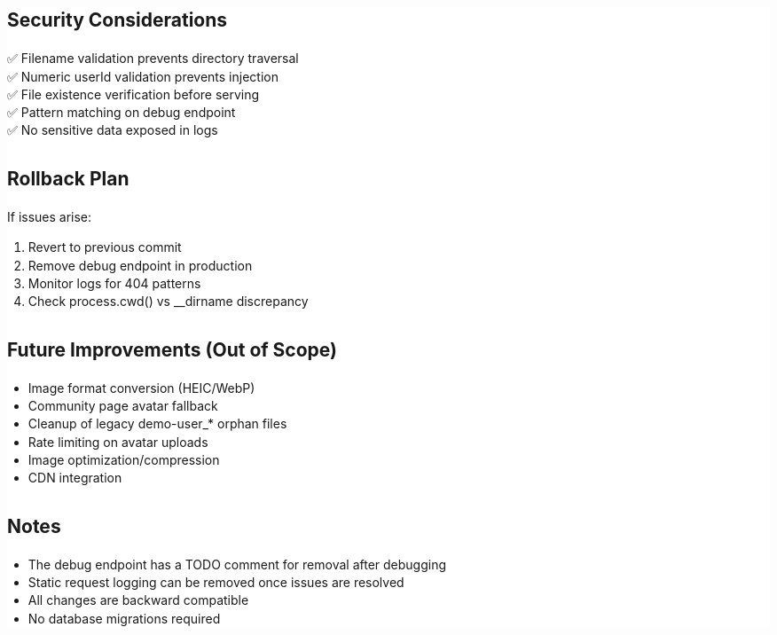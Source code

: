 ## Security Considerations

✅ Filename validation prevents directory traversal  
✅ Numeric userId validation prevents injection  
✅ File existence verification before serving  
✅ Pattern matching on debug endpoint  
✅ No sensitive data exposed in logs  

## Rollback Plan

If issues arise:
1. Revert to previous commit
2. Remove debug endpoint in production
3. Monitor logs for 404 patterns
4. Check process.cwd() vs __dirname discrepancy

## Future Improvements (Out of Scope)

- Image format conversion (HEIC/WebP)
- Community page avatar fallback
- Cleanup of legacy demo-user_* orphan files
- Rate limiting on avatar uploads
- Image optimization/compression
- CDN integration

## Notes

- The debug endpoint has a TODO comment for removal after debugging
- Static request logging can be removed once issues are resolved
- All changes are backward compatible
- No database migrations required
